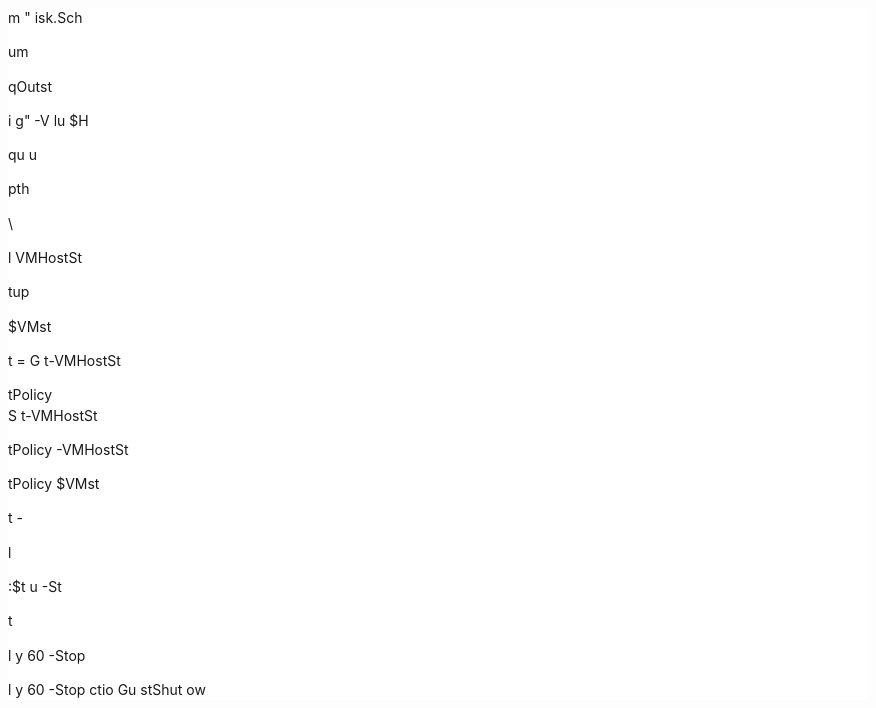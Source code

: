 m
"
isk.Sch


um

qOutst


i
g" -V
lu
 $H

qu
u

pth  
  
\
 



l
 VMHostSt

tup 
  
$VMst

t = G
t-VMHostSt

tPolicy  
S
t-VMHostSt

tPolicy -VMHostSt

tPolicy $VMst

t -



l

:$t
u
 -St

t

l
y 60 -Stop

l
y 60 -Stop
ctio
 Gu
stShut
ow
  